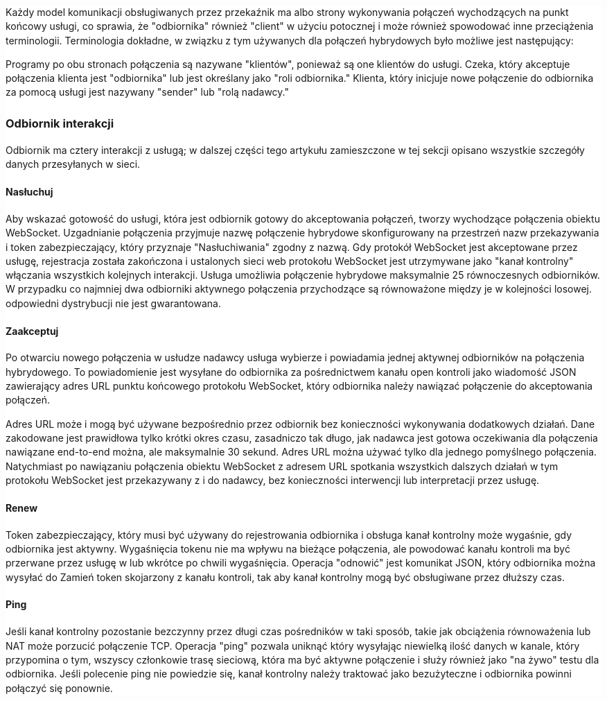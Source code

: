 Każdy model komunikacji obsługiwanych przez przekaźnik ma albo strony wykonywania połączeń wychodzących na punkt końcowy usługi, co sprawia, że "odbiornika" również "client" w użyciu potocznej i może również spowodować inne przeciążenia terminologii. Terminologia dokładne, w związku z tym używanych dla połączeń hybrydowych było możliwe jest następujący:

Programy po obu stronach połączenia są nazywane "klientów", ponieważ są one klientów do usługi. Czeka, który akceptuje połączenia klienta jest "odbiornika" lub jest określany jako "roli odbiornika." Klienta, który inicjuje nowe połączenie do odbiornika za pomocą usługi jest nazywany "sender" lub "rolą nadawcy."

### <a name="listener-interactions"></a>Odbiornik interakcji
Odbiornik ma cztery interakcji z usługą; w dalszej części tego artykułu zamieszczone w tej sekcji opisano wszystkie szczegóły danych przesyłanych w sieci.

#### <a name="listen"></a>Nasłuchuj
Aby wskazać gotowość do usługi, która jest odbiornik gotowy do akceptowania połączeń, tworzy wychodzące połączenia obiektu WebSocket. Uzgadnianie połączenia przyjmuje nazwę połączenie hybrydowe skonfigurowany na przestrzeń nazw przekazywania i token zabezpieczający, który przyznaje "Nasłuchiwania" zgodny z nazwą.
Gdy protokół WebSocket jest akceptowane przez usługę, rejestracja została zakończona i ustalonych sieci web protokołu WebSocket jest utrzymywane jako "kanał kontrolny" włączania wszystkich kolejnych interakcji. Usługa umożliwia połączenie hybrydowe maksymalnie 25 równoczesnych odbiorników. W przypadku co najmniej dwa odbiorniki aktywnego połączenia przychodzące są równoważone między je w kolejności losowej. odpowiedni dystrybucji nie jest gwarantowana.

#### <a name="accept"></a>Zaakceptuj
Po otwarciu nowego połączenia w usłudze nadawcy usługa wybierze i powiadamia jednej aktywnej odbiorników na połączenia hybrydowego. To powiadomienie jest wysyłane do odbiornika za pośrednictwem kanału open kontroli jako wiadomość JSON zawierający adres URL punktu końcowego protokołu WebSocket, który odbiornika należy nawiązać połączenie do akceptowania połączeń.

Adres URL może i mogą być używane bezpośrednio przez odbiornik bez konieczności wykonywania dodatkowych działań.
Dane zakodowane jest prawidłowa tylko krótki okres czasu, zasadniczo tak długo, jak nadawca jest gotowa oczekiwania dla połączenia nawiązane end-to-end można, ale maksymalnie 30 sekund. Adres URL można używać tylko dla jednego pomyślnego połączenia. Natychmiast po nawiązaniu połączenia obiektu WebSocket z adresem URL spotkania wszystkich dalszych działań w tym protokołu WebSocket jest przekazywany z i do nadawcy, bez konieczności interwencji lub interpretacji przez usługę.

#### <a name="renew"></a>Renew
Token zabezpieczający, który musi być używany do rejestrowania odbiornika i obsługa kanał kontrolny może wygaśnie, gdy odbiornika jest aktywny. Wygaśnięcia tokenu nie ma wpływu na bieżące połączenia, ale powodować kanału kontroli ma być przerwane przez usługę w lub wkrótce po chwili wygaśnięcia. Operacja "odnowić" jest komunikat JSON, który odbiornika można wysyłać do Zamień token skojarzony z kanału kontroli, tak aby kanał kontrolny mogą być obsługiwane przez dłuższy czas.

#### <a name="ping"></a>Ping
Jeśli kanał kontrolny pozostanie bezczynny przez długi czas pośredników w taki sposób, takie jak obciążenia równoważenia lub NAT może porzucić połączenie TCP. Operacja "ping" pozwala uniknąć który wysyłając niewielką ilość danych w kanale, który przypomina o tym, wszyscy członkowie trasę sieciową, która ma być aktywne połączenie i służy również jako "na żywo" testu dla odbiornika. Jeśli polecenie ping nie powiedzie się, kanał kontrolny należy traktować jako bezużyteczne i odbiornika powinni połączyć się ponownie.

